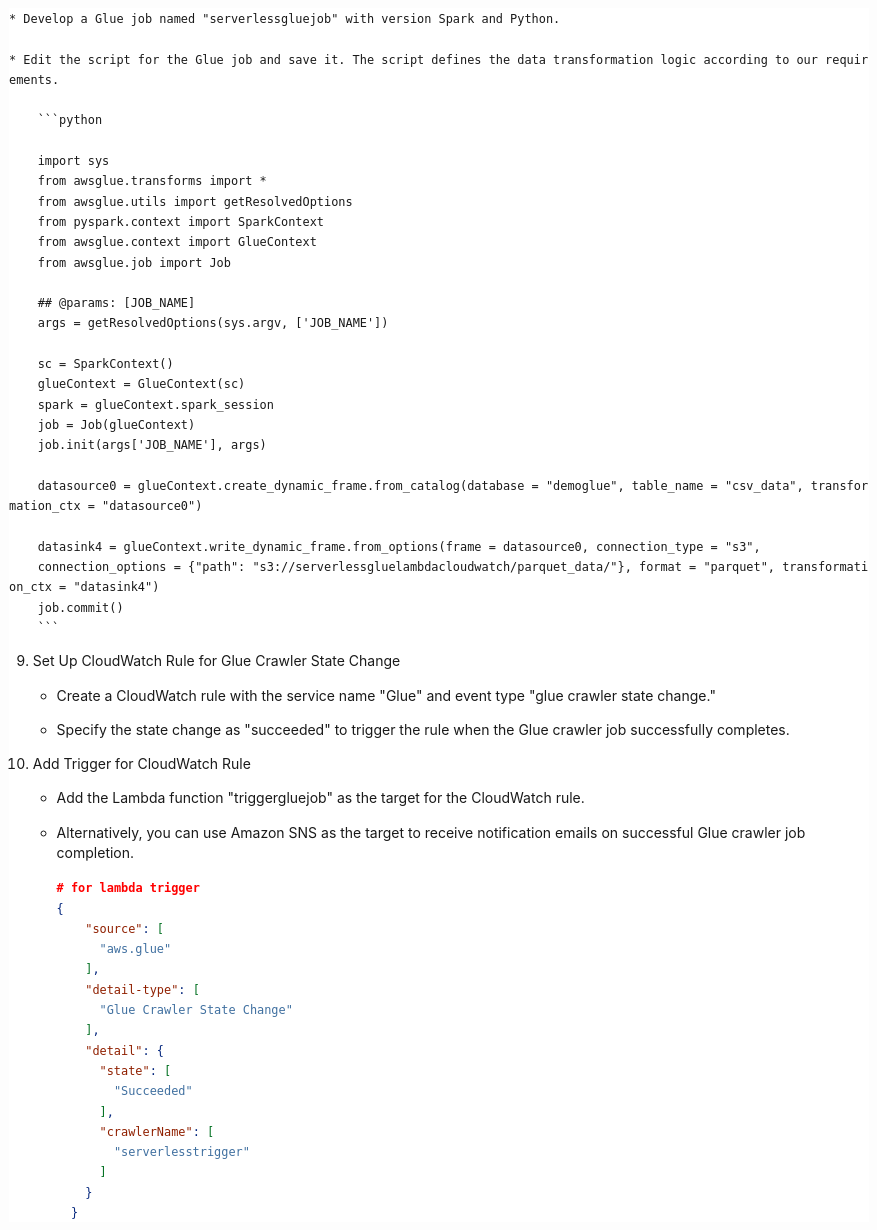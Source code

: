     * Develop a Glue job named "serverlessgluejob" with version Spark and Python.
        
    * Edit the script for the Glue job and save it. The script defines the data transformation logic according to our requirements.
        
        ```python
        
        import sys
        from awsglue.transforms import *
        from awsglue.utils import getResolvedOptions
        from pyspark.context import SparkContext
        from awsglue.context import GlueContext
        from awsglue.job import Job
        
        ## @params: [JOB_NAME]
        args = getResolvedOptions(sys.argv, ['JOB_NAME'])
        
        sc = SparkContext()
        glueContext = GlueContext(sc)
        spark = glueContext.spark_session
        job = Job(glueContext)
        job.init(args['JOB_NAME'], args)
        
        datasource0 = glueContext.create_dynamic_frame.from_catalog(database = "demoglue", table_name = "csv_data", transformation_ctx = "datasource0")
        
        datasink4 = glueContext.write_dynamic_frame.from_options(frame = datasource0, connection_type = "s3", 
        connection_options = {"path": "s3://serverlessgluelambdacloudwatch/parquet_data/"}, format = "parquet", transformation_ctx = "datasink4")
        job.commit() 
        ```
        
9. Set Up CloudWatch Rule for Glue Crawler State Change
    
    * Create a CloudWatch rule with the service name "Glue" and event type "glue crawler state change."
        
    * Specify the state change as "succeeded" to trigger the rule when the Glue crawler job successfully completes.
        
10. Add Trigger for CloudWatch Rule
    
    * Add the Lambda function "triggergluejob" as the target for the CloudWatch rule.
        
    * Alternatively, you can use Amazon SNS as the target to receive notification emails on successful Glue crawler job completion.
        
        ```json
        # for lambda trigger
        {
            "source": [
              "aws.glue"
            ],
            "detail-type": [
              "Glue Crawler State Change"
            ],
            "detail": {
              "state": [
                "Succeeded"
              ],
              "crawlerName": [
                "serverlesstrigger"
              ]
            }
          }
        ```
        